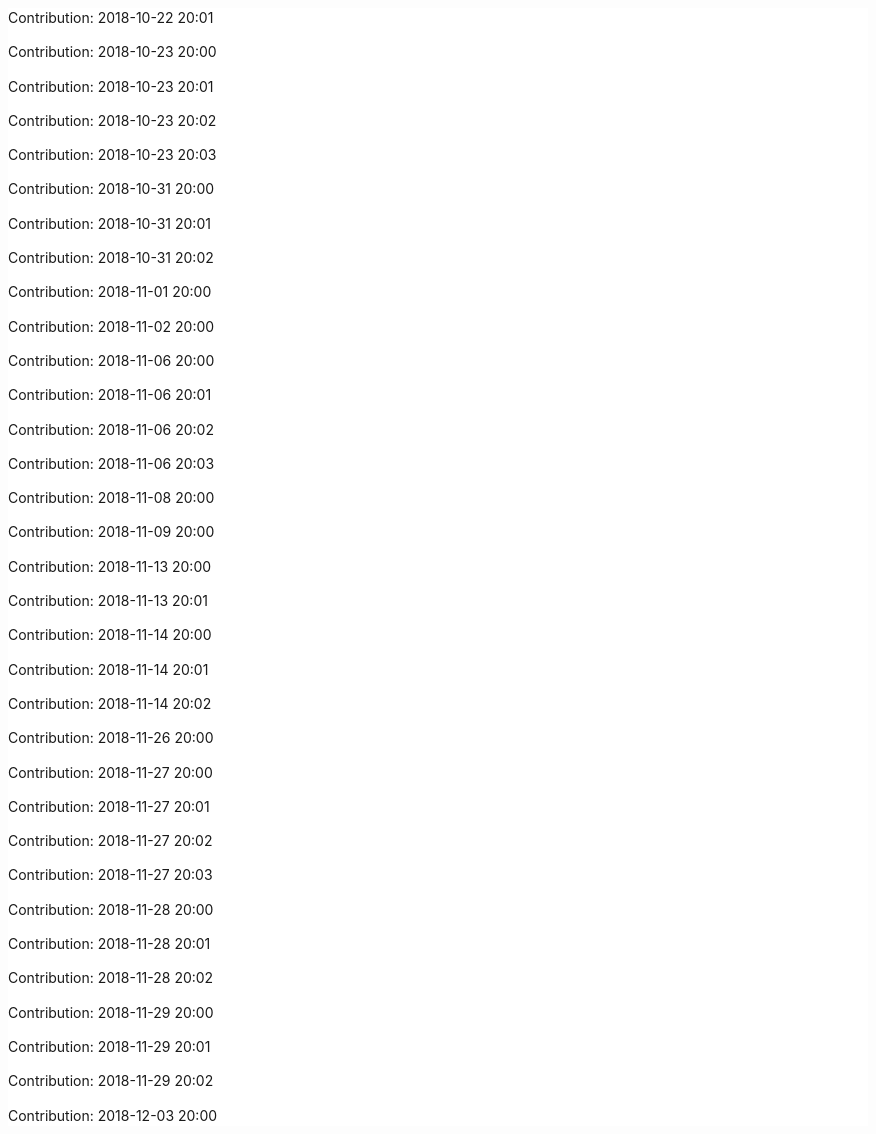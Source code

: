 Contribution: 2018-10-22 20:01

Contribution: 2018-10-23 20:00

Contribution: 2018-10-23 20:01

Contribution: 2018-10-23 20:02

Contribution: 2018-10-23 20:03

Contribution: 2018-10-31 20:00

Contribution: 2018-10-31 20:01

Contribution: 2018-10-31 20:02

Contribution: 2018-11-01 20:00

Contribution: 2018-11-02 20:00

Contribution: 2018-11-06 20:00

Contribution: 2018-11-06 20:01

Contribution: 2018-11-06 20:02

Contribution: 2018-11-06 20:03

Contribution: 2018-11-08 20:00

Contribution: 2018-11-09 20:00

Contribution: 2018-11-13 20:00

Contribution: 2018-11-13 20:01

Contribution: 2018-11-14 20:00

Contribution: 2018-11-14 20:01

Contribution: 2018-11-14 20:02

Contribution: 2018-11-26 20:00

Contribution: 2018-11-27 20:00

Contribution: 2018-11-27 20:01

Contribution: 2018-11-27 20:02

Contribution: 2018-11-27 20:03

Contribution: 2018-11-28 20:00

Contribution: 2018-11-28 20:01

Contribution: 2018-11-28 20:02

Contribution: 2018-11-29 20:00

Contribution: 2018-11-29 20:01

Contribution: 2018-11-29 20:02

Contribution: 2018-12-03 20:00
